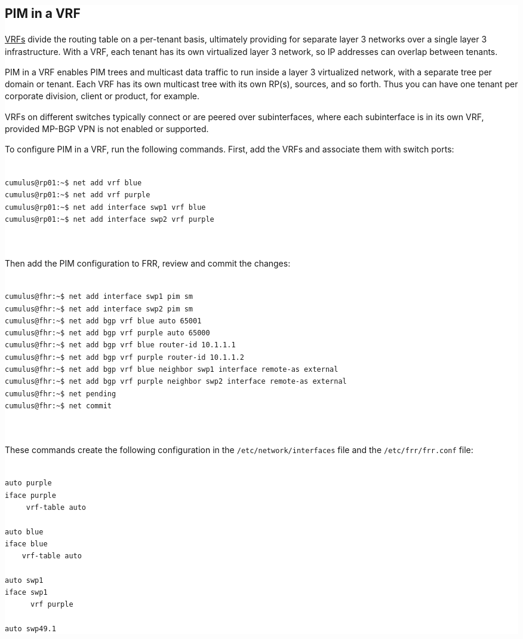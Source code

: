 ## PIM in a VRF

[VRFs](/Virtual_Routing_and_Forwarding_-_VRF.html) divide the routing
table on a per-tenant basis, ultimately providing for separate layer 3
networks over a single layer 3 infrastructure. With a VRF, each tenant
has its own virtualized layer 3 network, so IP addresses can overlap
between tenants.

PIM in a VRF enables PIM trees and multicast data traffic to run inside
a layer 3 virtualized network, with a separate tree per domain or
tenant. Each VRF has its own multicast tree with its own RP(s), sources,
and so forth. Thus you can have one tenant per corporate division,
client or product, for example.

VRFs on different switches typically connect or are peered over
subinterfaces, where each subinterface is in its own VRF, provided
MP-BGP VPN is not enabled or supported.

To configure PIM in a VRF, run the following commands. First, add the
VRFs and associate them with switch ports:

``` 
                   
cumulus@rp01:~$ net add vrf blue
cumulus@rp01:~$ net add vrf purple
cumulus@rp01:~$ net add interface swp1 vrf blue
cumulus@rp01:~$ net add interface swp2 vrf purple
   
    
```

Then add the PIM configuration to FRR, review and commit the changes:

``` 
                   
cumulus@fhr:~$ net add interface swp1 pim sm
cumulus@fhr:~$ net add interface swp2 pim sm
cumulus@fhr:~$ net add bgp vrf blue auto 65001
cumulus@fhr:~$ net add bgp vrf purple auto 65000
cumulus@fhr:~$ net add bgp vrf blue router-id 10.1.1.1
cumulus@fhr:~$ net add bgp vrf purple router-id 10.1.1.2
cumulus@fhr:~$ net add bgp vrf blue neighbor swp1 interface remote-as external
cumulus@fhr:~$ net add bgp vrf purple neighbor swp2 interface remote-as external
cumulus@fhr:~$ net pending
cumulus@fhr:~$ net commit
   
    
```

These commands create the following configuration in the
`/etc/network/interfaces` file and the `/etc/frr/frr.conf` file:

``` 
                   
auto purple
iface purple
     vrf-table auto
 
auto blue
iface blue
    vrf-table auto
 
auto swp1
iface swp1
      vrf purple
 
auto swp49.1
```